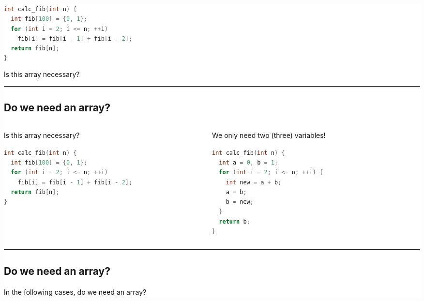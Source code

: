 ```c
int calc_fib(int n) {
  int fib[100] = {0, 1};
  for (int i = 2; i <= n; ++i)
    fib[i] = fib[i - 1] + fib[i - 2];
  return fib[n];
}
```
  </div>
</div>

Is this array necessary?

---

## Do we need an array?

<div style="display: grid; grid-template-columns: 1fr 1fr;">
  <div>

Is this array necessary?

```c
int calc_fib(int n) {
  int fib[100] = {0, 1};
  for (int i = 2; i <= n; ++i)
    fib[i] = fib[i - 1] + fib[i - 2];
  return fib[n];
}
```
  </div>
  <div>

We only need two (three) variables!

```c
int calc_fib(int n) {
  int a = 0, b = 1;
  for (int i = 2; i <= n; ++i) {
    int new = a + b;
    a = b;
    b = new;
  }
  return b;
}
```
  </div>
</div>

---

## Do we need an array?

In the following cases, do we need an array?

